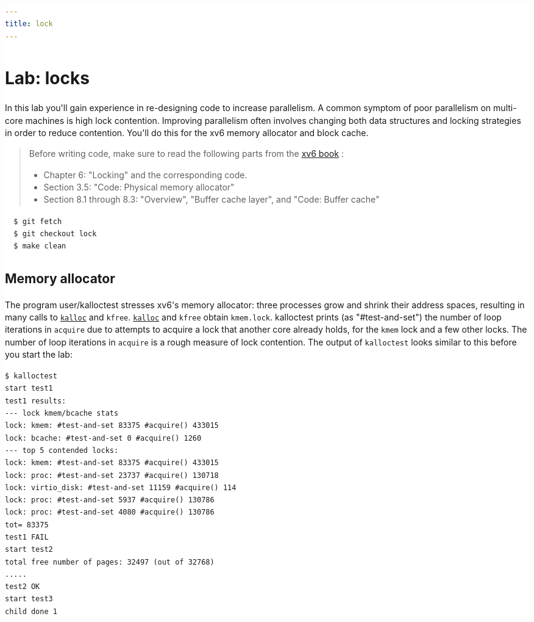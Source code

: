 ```yaml
---
title: lock
---
```


# Lab: locks

In this lab you'll gain experience in re-designing code to increase
parallelism. A common symptom of poor parallelism on multi-core
machines is high lock contention. Improving parallelism often involves
changing both data structures and locking strategies in order to
reduce contention. You'll do this for the xv6 memory allocator and
block cache.

> Before writing code, make sure to read the following
> parts from  the [xv6 book](/mit6.1810/xv6/book-riscv-rev4.pdf.md) :
> * Chapter 6: "Locking" and the corresponding code.
> * Section 3.5: "Code: Physical memory allocator"
> * Section 8.1 through 8.3: "Overview", "Buffer cache layer", and
>   "Code: Buffer cache"

```
  $ git fetch
  $ git checkout lock
  $ make clean
```
  
## Memory allocator

The program user/kalloctest stresses xv6's memory allocator: three
processes grow and shrink their address spaces, resulting in many
calls to [`kalloc`](/source/xv6-riscv/kernel/kalloc.c.md#kalloc-kernel-kalloc-c) and `kfree`.
[`kalloc`](/source/xv6-riscv/kernel/kalloc.c.md#kalloc-kernel-kalloc-c) and `kfree`
obtain `kmem.lock`.  kalloctest prints (as "#test-and-set") the number of
loop iterations in `acquire` due to attempts to acquire a lock
that another core already holds, for the
`kmem` lock and a few other locks.
The number of loop iterations in `acquire`
is a rough measure of lock contention.
The output of `kalloctest` looks similar to this
before you start the lab:

```
$ kalloctest
start test1
test1 results:
--- lock kmem/bcache stats
lock: kmem: #test-and-set 83375 #acquire() 433015
lock: bcache: #test-and-set 0 #acquire() 1260
--- top 5 contended locks:
lock: kmem: #test-and-set 83375 #acquire() 433015
lock: proc: #test-and-set 23737 #acquire() 130718
lock: virtio_disk: #test-and-set 11159 #acquire() 114
lock: proc: #test-and-set 5937 #acquire() 130786
lock: proc: #test-and-set 4080 #acquire() 130786
tot= 83375
test1 FAIL
start test2
total free number of pages: 32497 (out of 32768)
.....
test2 OK
start test3
child done 1
```
